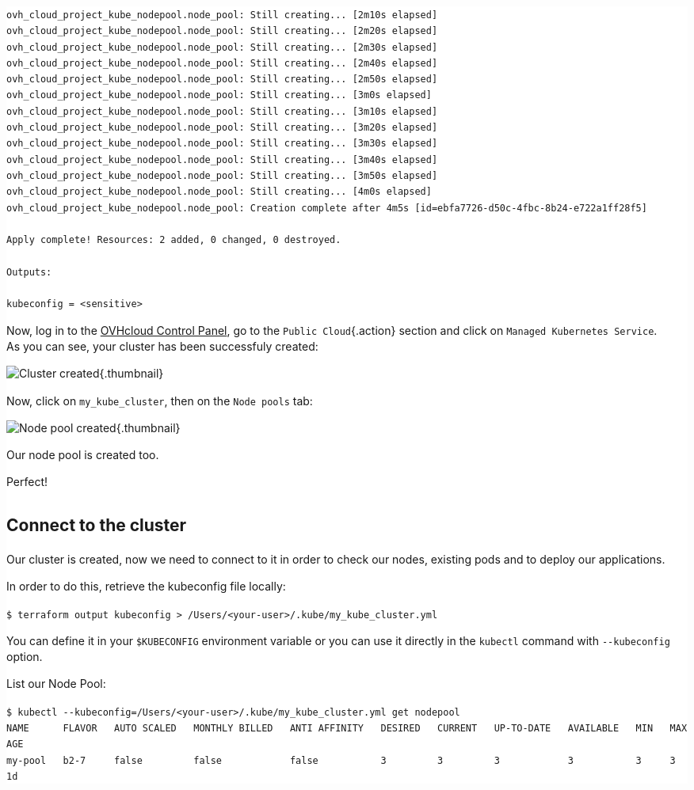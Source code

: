 ```
ovh_cloud_project_kube_nodepool.node_pool: Still creating... [2m10s elapsed]
ovh_cloud_project_kube_nodepool.node_pool: Still creating... [2m20s elapsed]
ovh_cloud_project_kube_nodepool.node_pool: Still creating... [2m30s elapsed]
ovh_cloud_project_kube_nodepool.node_pool: Still creating... [2m40s elapsed]
ovh_cloud_project_kube_nodepool.node_pool: Still creating... [2m50s elapsed]
ovh_cloud_project_kube_nodepool.node_pool: Still creating... [3m0s elapsed]
ovh_cloud_project_kube_nodepool.node_pool: Still creating... [3m10s elapsed]
ovh_cloud_project_kube_nodepool.node_pool: Still creating... [3m20s elapsed]
ovh_cloud_project_kube_nodepool.node_pool: Still creating... [3m30s elapsed]
ovh_cloud_project_kube_nodepool.node_pool: Still creating... [3m40s elapsed]
ovh_cloud_project_kube_nodepool.node_pool: Still creating... [3m50s elapsed]
ovh_cloud_project_kube_nodepool.node_pool: Still creating... [4m0s elapsed]
ovh_cloud_project_kube_nodepool.node_pool: Creation complete after 4m5s [id=ebfa7726-d50c-4fbc-8b24-e722a1ff28f5]

Apply complete! Resources: 2 added, 0 changed, 0 destroyed.

Outputs:

kubeconfig = <sensitive>
```

Now, log in to the [OVHcloud Control Panel](https://www.ovh.com/auth/?action=gotomanager&from=https://www.ovh.pt/&ovhSubsidiary=pt), go to the `Public Cloud`{.action} section and click on `Managed Kubernetes Service`. <br>
As you can see, your cluster has been successfuly created:

![Cluster created](images/cluster-created.png){.thumbnail}

Now, click on `my_kube_cluster`, then on the `Node pools` tab:

![Node pool created](images/my-pool-node-pool-created.png){.thumbnail}

Our node pool is created too.

Perfect!

## Connect to the cluster

Our cluster is created, now we need to connect to it in order to check our nodes, existing pods and to deploy our applications.

In order to do this, retrieve the kubeconfig file locally:

```
$ terraform output kubeconfig > /Users/<your-user>/.kube/my_kube_cluster.yml
```

You can define it in your `$KUBECONFIG` environment variable or you can use it directly in the `kubectl` command with `--kubeconfig` option.

List our Node Pool:

```
$ kubectl --kubeconfig=/Users/<your-user>/.kube/my_kube_cluster.yml get nodepool
NAME      FLAVOR   AUTO SCALED   MONTHLY BILLED   ANTI AFFINITY   DESIRED   CURRENT   UP-TO-DATE   AVAILABLE   MIN   MAX   AGE
my-pool   b2-7     false         false            false           3         3         3            3           3     3     1d
```
